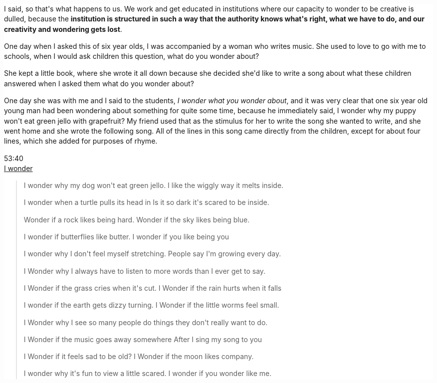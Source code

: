 I said, so that's what happens to us. We work and get educated in institutions where our capacity to wonder to be creative is dulled, because the **institution is structured in such a way that the authority knows what's right, what we have to do, and our creativity and wondering gets lost**. 

One day when I asked this of six year olds, I was accompanied by a woman who writes music. She used to love to go with me to schools, when I would ask children this question, what do you wonder about? 

She kept a little book, where she wrote it all down because she decided she'd like to write a song about what these children answered when I asked them what do you wonder about? 

One day she was with me and I said to the students, *I wonder what you wonder about*, and it was very clear that one six year old young man had been wondering about something for quite some time, because he immediately said, I wonder why my puppy won't eat green jello with grapefruit? My friend used that as the stimulus for her to write the song she wanted to write, and she went home and she wrote the following song. All of the lines in this song came directly from the children, except for about four lines, which she added for purposes of rhyme.

53:40  
[I wonder](https://www.youtube.com/watch?v=O7CZ_ElfLk0)

> I wonder why my dog won't eat green jello. I like the wiggly way it melts inside.
> 
> I wonder when a turtle pulls its head in
> Is it so dark it's scared to be inside.
> 
> Wonder if a rock likes being hard.
> Wonder if the sky likes being blue. 
> 
> I wonder if butterflies like butter. 
> I wonder if you like being you 
> 
> I wonder why I don't feel myself stretching. 
> People say I'm growing every day.
> 
> I Wonder why I always have to listen
> to more words than I ever get to say.
> 
> I Wonder if the grass cries when it's cut.
> I Wonder if the rain hurts when it falls 
> 
> I wonder if the earth gets dizzy turning.
> I Wonder if the little worms feel small.
> 
> I Wonder why I see so many people 
> do things they don't really want to do.
> 
> I Wonder if the music goes away somewhere 
> After I sing my song to you
> 
> I Wonder if it feels sad to be old?
> I Wonder if the moon likes company.
> 
> I wonder why it's fun to view a little scared. 
> I wonder if you wonder like me.
